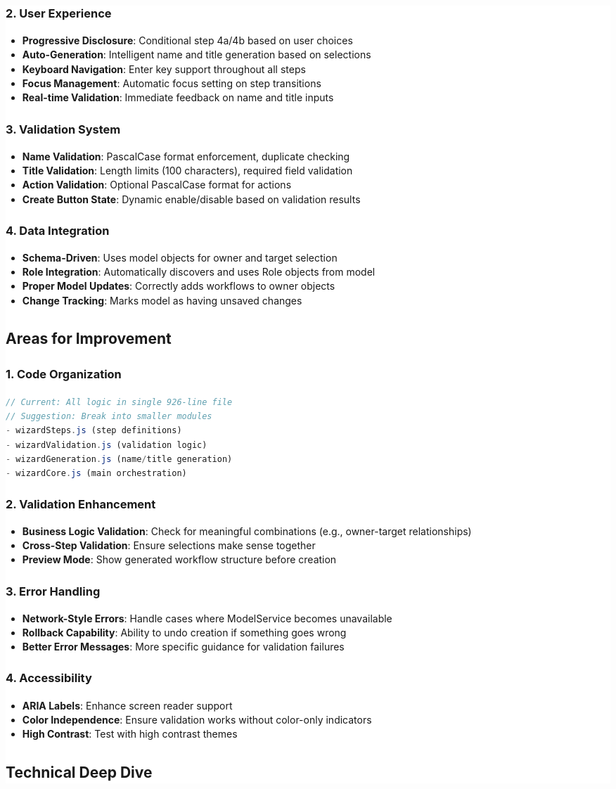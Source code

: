 ### 2. **User Experience**
- **Progressive Disclosure**: Conditional step 4a/4b based on user choices
- **Auto-Generation**: Intelligent name and title generation based on selections
- **Keyboard Navigation**: Enter key support throughout all steps
- **Focus Management**: Automatic focus setting on step transitions
- **Real-time Validation**: Immediate feedback on name and title inputs

### 3. **Validation System**
- **Name Validation**: PascalCase format enforcement, duplicate checking
- **Title Validation**: Length limits (100 characters), required field validation
- **Action Validation**: Optional PascalCase format for actions
- **Create Button State**: Dynamic enable/disable based on validation results

### 4. **Data Integration**
- **Schema-Driven**: Uses model objects for owner and target selection
- **Role Integration**: Automatically discovers and uses Role objects from model
- **Proper Model Updates**: Correctly adds workflows to owner objects
- **Change Tracking**: Marks model as having unsaved changes

## Areas for Improvement

### 1. **Code Organization**
```javascript
// Current: All logic in single 926-line file
// Suggestion: Break into smaller modules
- wizardSteps.js (step definitions)
- wizardValidation.js (validation logic)
- wizardGeneration.js (name/title generation)
- wizardCore.js (main orchestration)
```

### 2. **Validation Enhancement**
- **Business Logic Validation**: Check for meaningful combinations (e.g., owner-target relationships)
- **Cross-Step Validation**: Ensure selections make sense together
- **Preview Mode**: Show generated workflow structure before creation

### 3. **Error Handling**
- **Network-Style Errors**: Handle cases where ModelService becomes unavailable
- **Rollback Capability**: Ability to undo creation if something goes wrong
- **Better Error Messages**: More specific guidance for validation failures

### 4. **Accessibility**
- **ARIA Labels**: Enhance screen reader support
- **Color Independence**: Ensure validation works without color-only indicators
- **High Contrast**: Test with high contrast themes

## Technical Deep Dive
